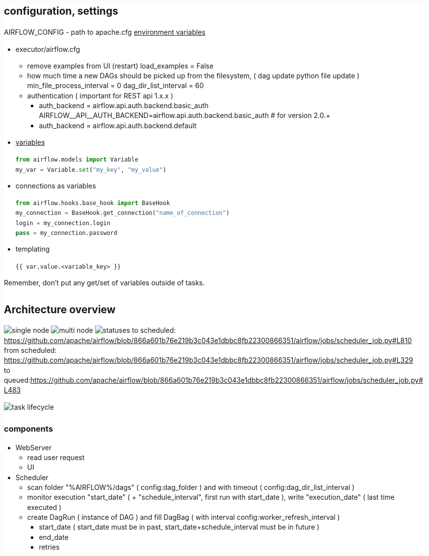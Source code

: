 ## configuration, settings
AIRFLOW_CONFIG - path to apache.cfg
[environment variables](https://airflow.apache.org/docs/apache-airflow/stable/cli-and-env-variables-ref.html?highlight=airflow__#environment-variables)
* executor/airflow.cfg
  * remove examples from UI (restart) 
   	load_examples = False
  * how much time a new DAGs should be picked up from the filesystem, ( dag update python file update )
	min_file_process_interval = 0
	dag_dir_list_interval = 60
  * authentication ( important for REST api 1.x.x )
  	* auth_backend = airflow.api.auth.backend.basic_auth  
	  AIRFLOW__API__AUTH_BACKEND=airflow.api.auth.backend.basic_auth  # for version 2.0.+
	* auth_backend = airflow.api.auth.backend.default

* [variables](https://marclamberti.com/blog/variables-with-apache-airflow/)
	```python
	from airflow.models import Variable
	my_var = Variable.set("my_key", "my_value")
	```
* connections as variables
	```python
	from airflow.hooks.base_hook import BaseHook
	my_connection = BaseHook.get_connection("name_of_connection")
	login = my_connection.login
	pass = my_connection.password
	```
* templating
	```
	{{ var.value.<variable_key> }}
	```	
Remember, don’t put any get/set of variables outside of tasks.

## Architecture overview
![single node](https://i.postimg.cc/3xzBzNCm/airflow-architecture-singlenode.png)
![multi node](https://i.postimg.cc/MGyy4DGJ/airflow-architecture-multinode.png)
![statuses](https://i.postimg.cc/g2kd76Z5/airflow-statuses.png)
to scheduled: https://github.com/apache/airflow/blob/866a601b76e219b3c043e1dbbc8fb22300866351/airflow/jobs/scheduler_job.py#L810  
from scheduled: https://github.com/apache/airflow/blob/866a601b76e219b3c043e1dbbc8fb22300866351/airflow/jobs/scheduler_job.py#L329  
to queued:https://github.com/apache/airflow/blob/866a601b76e219b3c043e1dbbc8fb22300866351/airflow/jobs/scheduler_job.py#L483  

![task lifecycle](https://airflow.apache.org/docs/stable/_images/task_lifecycle_diagram.png)
### components
* WebServer  
  * read user request  
  * UI  
* Scheduler 
  * scan folder "%AIRFLOW%/dags" ( config:dag_folder ) and with timeout ( config:dag_dir_list_interval )
  * monitor execution "start_date" ( + "schedule_interval", first run with start_date ), write "execution_date" ( last time executed )
  * create DagRun ( instance of DAG ) and fill DagBag ( with interval config:worker_refresh_interval )
    * start_date ( start_date must be in past, start_date+schedule_interval must be in future )
    * end_date
    * retries